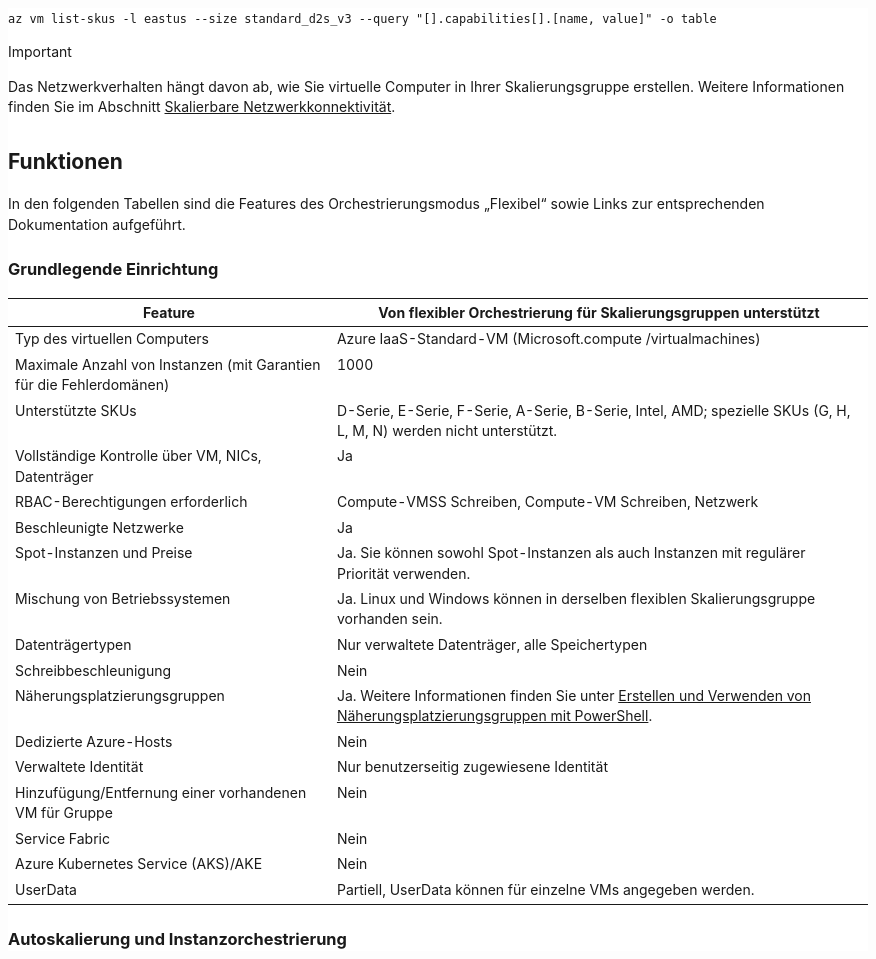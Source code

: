 ```azurecli-interactive
az vm list-skus -l eastus --size standard_d2s_v3 --query "[].capabilities[].[name, value]" -o table
```

> [!IMPORTANT]
> Das Netzwerkverhalten hängt davon ab, wie Sie virtuelle Computer in Ihrer Skalierungsgruppe erstellen. Weitere Informationen finden Sie im Abschnitt [Skalierbare Netzwerkkonnektivität](../virtual-machines/flexible-virtual-machine-scale-sets-migration-resources.md#create-scalable-network-connectivity).


## <a name="features"></a>Funktionen
In den folgenden Tabellen sind die Features des Orchestrierungsmodus „Flexibel“ sowie Links zur entsprechenden Dokumentation aufgeführt.

### <a name="basic-setup"></a>Grundlegende Einrichtung

| Feature | Von flexibler Orchestrierung für Skalierungsgruppen unterstützt |
|---|---|
| Typ des virtuellen Computers  | Azure IaaS-Standard-VM (Microsoft.compute /virtualmachines)  |
| Maximale Anzahl von Instanzen (mit Garantien für die Fehlerdomänen)  | 1000  |
| Unterstützte SKUs  | D-Serie, E-Serie, F-Serie, A-Serie, B-Serie, Intel, AMD; spezielle SKUs (G, H, L, M, N) werden nicht unterstützt. |
| Vollständige Kontrolle über VM, NICs, Datenträger  | Ja  |
| RBAC-Berechtigungen erforderlich  | Compute-VMSS Schreiben, Compute-VM Schreiben, Netzwerk |
| Beschleunigte Netzwerke  | Ja  |
| Spot-Instanzen und Preise   | Ja. Sie können sowohl Spot-Instanzen als auch Instanzen mit regulärer Priorität verwenden.  |
| Mischung von Betriebssystemen  | Ja. Linux und Windows können in derselben flexiblen Skalierungsgruppe vorhanden sein.  |
| Datenträgertypen  | Nur verwaltete Datenträger, alle Speichertypen  |
| Schreibbeschleunigung   | Nein  |
| Näherungsplatzierungsgruppen   | Ja. Weitere Informationen finden Sie unter [Erstellen und Verwenden von Näherungsplatzierungsgruppen mit PowerShell](../virtual-machine-scale-sets/proximity-placement-groups.md). |
| Dedizierte Azure-Hosts   | Nein  |
| Verwaltete Identität  | Nur benutzerseitig zugewiesene Identität  |
| Hinzufügung/Entfernung einer vorhandenen VM für Gruppe  | Nein  |
| Service Fabric  | Nein  |
| Azure Kubernetes Service (AKS)/AKE  | Nein  |
| UserData  | Partiell, UserData können für einzelne VMs angegeben werden. |


### <a name="autoscaling-and-instance-orchestration"></a>Autoskalierung und Instanzorchestrierung

